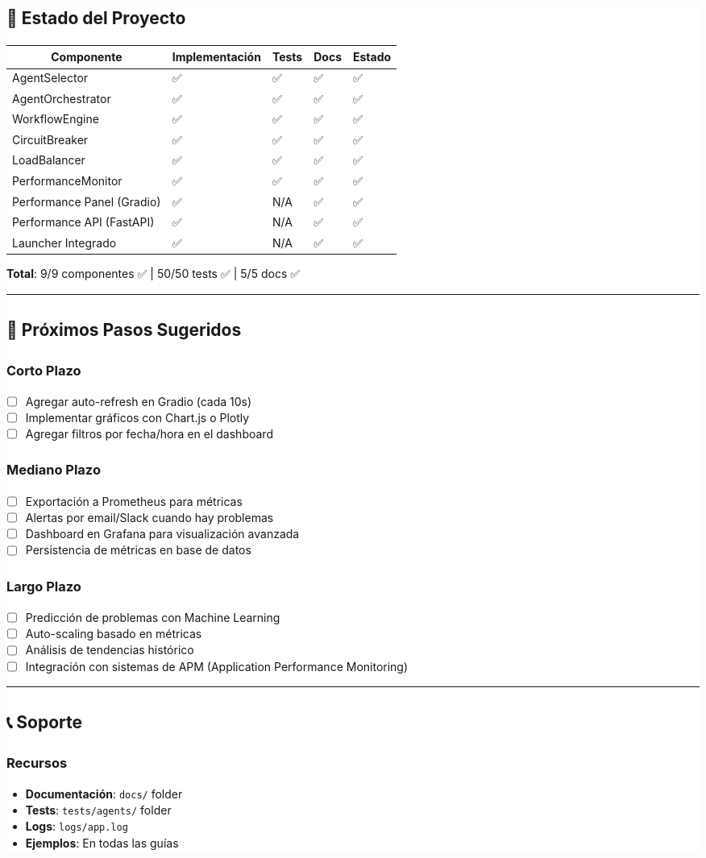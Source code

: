 
## 🚦 Estado del Proyecto

| Componente | Implementación | Tests | Docs | Estado |
|------------|----------------|-------|------|--------|
| AgentSelector | ✅ | ✅ | ✅ | ✅ |
| AgentOrchestrator | ✅ | ✅ | ✅ | ✅ |
| WorkflowEngine | ✅ | ✅ | ✅ | ✅ |
| CircuitBreaker | ✅ | ✅ | ✅ | ✅ |
| LoadBalancer | ✅ | ✅ | ✅ | ✅ |
| PerformanceMonitor | ✅ | ✅ | ✅ | ✅ |
| Performance Panel (Gradio) | ✅ | N/A | ✅ | ✅ |
| Performance API (FastAPI) | ✅ | N/A | ✅ | ✅ |
| Launcher Integrado | ✅ | N/A | ✅ | ✅ |

**Total**: 9/9 componentes ✅ | 50/50 tests ✅ | 5/5 docs ✅

---

## 🔮 Próximos Pasos Sugeridos

### Corto Plazo
- [ ] Agregar auto-refresh en Gradio (cada 10s)
- [ ] Implementar gráficos con Chart.js o Plotly
- [ ] Agregar filtros por fecha/hora en el dashboard

### Mediano Plazo
- [ ] Exportación a Prometheus para métricas
- [ ] Alertas por email/Slack cuando hay problemas
- [ ] Dashboard en Grafana para visualización avanzada
- [ ] Persistencia de métricas en base de datos

### Largo Plazo
- [ ] Predicción de problemas con Machine Learning
- [ ] Auto-scaling basado en métricas
- [ ] Análisis de tendencias histórico
- [ ] Integración con sistemas de APM (Application Performance Monitoring)

---

## 📞 Soporte

### Recursos
- **Documentación**: `docs/` folder
- **Tests**: `tests/agents/` folder
- **Logs**: `logs/app.log`
- **Ejemplos**: En todas las guías

